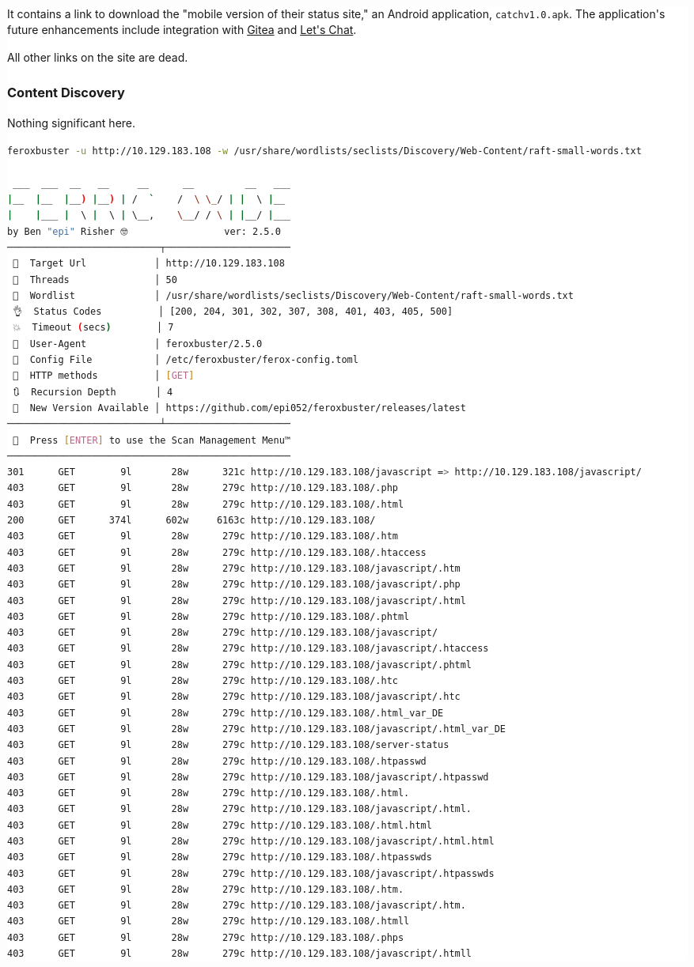 It contains a link to download the "mobile version of their status site," an Android application, `catchv1.0.apk`. The application's future enhancements include integration with [Gitea](https://github.com/go-gitea/gitea) and [Let's Chat](https://github.com/sdelements/lets-chat).

All other links on the site are dead.

### Content Discovery

Nothing significant here.

```bash
feroxbuster -u http://10.129.183.108 -w /usr/share/wordlists/seclists/Discovery/Web-Content/raft-small-words.txt

 ___  ___  __   __     __      __         __   ___
|__  |__  |__) |__) | /  `    /  \ \_/ | |  \ |__
|    |___ |  \ |  \ | \__,    \__/ / \ | |__/ |___
by Ben "epi" Risher 🤓                 ver: 2.5.0
───────────────────────────┬──────────────────────
 🎯  Target Url            │ http://10.129.183.108
 🚀  Threads               │ 50
 📖  Wordlist              │ /usr/share/wordlists/seclists/Discovery/Web-Content/raft-small-words.txt
 👌  Status Codes          │ [200, 204, 301, 302, 307, 308, 401, 403, 405, 500]
 💥  Timeout (secs)        │ 7
 🦡  User-Agent            │ feroxbuster/2.5.0
 💉  Config File           │ /etc/feroxbuster/ferox-config.toml
 🏁  HTTP methods          │ [GET]
 🔃  Recursion Depth       │ 4
 🎉  New Version Available │ https://github.com/epi052/feroxbuster/releases/latest
───────────────────────────┴──────────────────────
 🏁  Press [ENTER] to use the Scan Management Menu™
──────────────────────────────────────────────────
301      GET        9l       28w      321c http://10.129.183.108/javascript => http://10.129.183.108/javascript/
403      GET        9l       28w      279c http://10.129.183.108/.php
403      GET        9l       28w      279c http://10.129.183.108/.html
200      GET      374l      602w     6163c http://10.129.183.108/
403      GET        9l       28w      279c http://10.129.183.108/.htm
403      GET        9l       28w      279c http://10.129.183.108/.htaccess
403      GET        9l       28w      279c http://10.129.183.108/javascript/.htm
403      GET        9l       28w      279c http://10.129.183.108/javascript/.php
403      GET        9l       28w      279c http://10.129.183.108/javascript/.html
403      GET        9l       28w      279c http://10.129.183.108/.phtml
403      GET        9l       28w      279c http://10.129.183.108/javascript/
403      GET        9l       28w      279c http://10.129.183.108/javascript/.htaccess
403      GET        9l       28w      279c http://10.129.183.108/javascript/.phtml
403      GET        9l       28w      279c http://10.129.183.108/.htc
403      GET        9l       28w      279c http://10.129.183.108/javascript/.htc
403      GET        9l       28w      279c http://10.129.183.108/.html_var_DE
403      GET        9l       28w      279c http://10.129.183.108/javascript/.html_var_DE
403      GET        9l       28w      279c http://10.129.183.108/server-status
403      GET        9l       28w      279c http://10.129.183.108/.htpasswd
403      GET        9l       28w      279c http://10.129.183.108/javascript/.htpasswd
403      GET        9l       28w      279c http://10.129.183.108/.html.
403      GET        9l       28w      279c http://10.129.183.108/javascript/.html.
403      GET        9l       28w      279c http://10.129.183.108/.html.html
403      GET        9l       28w      279c http://10.129.183.108/javascript/.html.html
403      GET        9l       28w      279c http://10.129.183.108/.htpasswds
403      GET        9l       28w      279c http://10.129.183.108/javascript/.htpasswds
403      GET        9l       28w      279c http://10.129.183.108/.htm.
403      GET        9l       28w      279c http://10.129.183.108/javascript/.htm.
403      GET        9l       28w      279c http://10.129.183.108/.htmll
403      GET        9l       28w      279c http://10.129.183.108/.phps
403      GET        9l       28w      279c http://10.129.183.108/javascript/.htmll
```